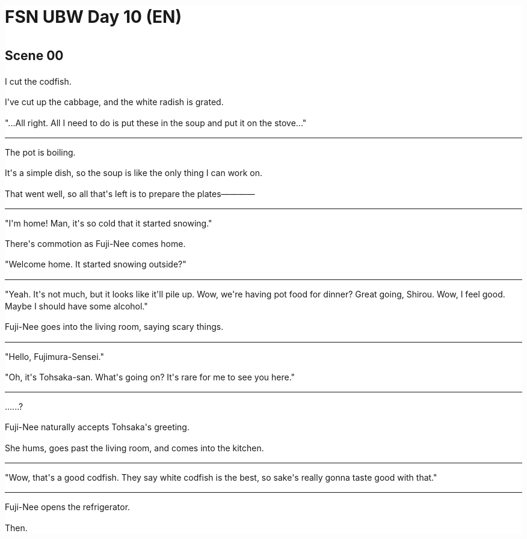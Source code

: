 # FSN UBW Day 10 (EN)  
  
  
  
## Scene 00  
  
  
  
I cut the codfish.  
  
I've cut up the cabbage, and the white radish is grated.  
  
"...All right. All I need to do is put these in the soup and put it on the stove..."  
  
---  
  
The pot is boiling.  
  
It's a simple dish, so the soup is like the only thing I can work on.  
  
That went well, so all that's left is to prepare the plates――――  
  
---  
  
"I'm home! Man, it's so cold that it started snowing."  
  
There's commotion as Fuji-Nee comes home.  
  
"Welcome home. It started snowing outside?"  
  
---  
  
"Yeah. It's not much, but it looks like it'll pile up. Wow, we're having pot food for dinner? Great going, Shirou. Wow, I feel good. Maybe I should have some alcohol."  
  
Fuji-Nee goes into the living room, saying scary things.  
  
---  
  
"Hello, Fujimura-Sensei."  
  
"Oh, it's Tohsaka-san. What's going on? It's rare for me to see you here."  
  
---  
  
......?  
  
Fuji-Nee naturally accepts Tohsaka's greeting.  
  
She hums, goes past the living room, and comes into the kitchen.  
  
---  
  
"Wow, that's a good codfish. They say white codfish is the best, so sake's really gonna taste good with that."  
  
---  
  
Fuji-Nee opens the refrigerator.  
  
Then.  
  